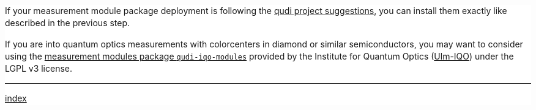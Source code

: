 If your measurement module package deployment is following the 
[qudi project suggestions](../404.md), you can install them exactly like described in the previous 
step.

If you are into quantum optics measurements with colorcenters in diamond or similar semiconductors, 
you may want to consider using the [measurement modules package `qudi-iqo-modules`](https://github.com/Ulm-IQO/qudi-iqo-modules) provided by the Institute for 
Quantum Optics ([Ulm-IQO](https://github.com/Ulm-IQO/)) under the LGPL v3 license.

---

[index](../index.md)
